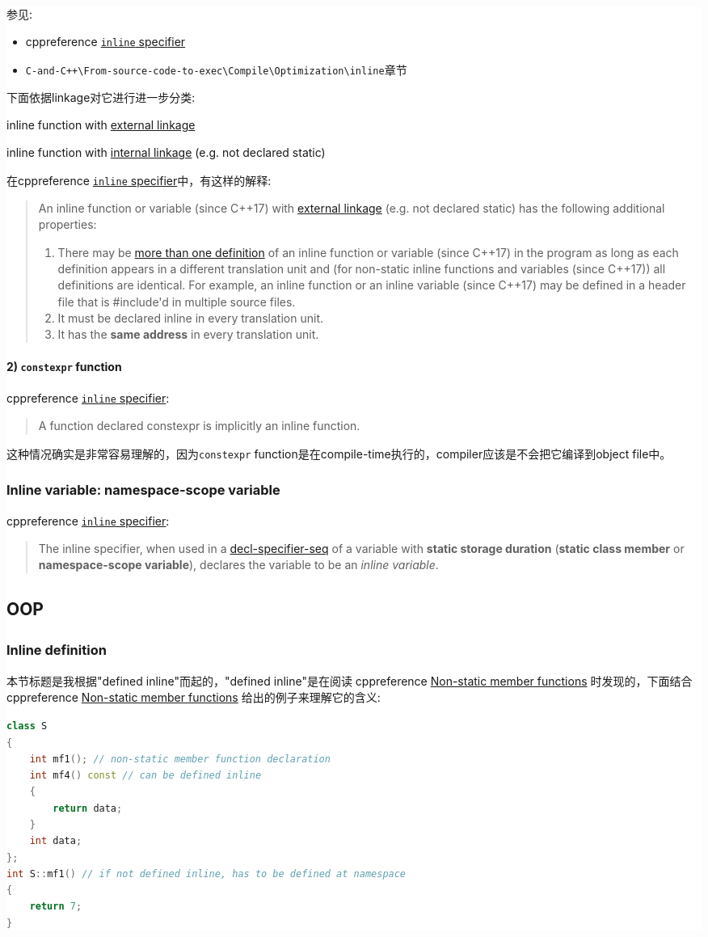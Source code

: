 参见:

- cppreference [`inline` specifier](https://en.cppreference.com/w/cpp/language/inline)

- `C-and-C++\From-source-code-to-exec\Compile\Optimization\inline`章节

下面依据linkage对它进行进一步分类:

inline function with [external linkage](https://en.cppreference.com/w/cpp/language/storage_duration)



inline function with [internal linkage](https://en.cppreference.com/w/cpp/language/storage_duration) (e.g. not declared static)

在cppreference [`inline` specifier](https://en.cppreference.com/w/cpp/language/inline)中，有这样的解释:

> An inline function or variable (since C++17) with [external linkage](https://en.cppreference.com/w/cpp/language/storage_duration) (e.g. not declared static) has the following additional properties:
>
> 1. There may be [more than one definition](https://en.cppreference.com/w/cpp/language/definition#One_Definition_Rule) of an inline function or variable (since C++17) in the program as long as each definition appears in a different translation unit and (for non-static inline functions and variables (since C++17)) all definitions are identical. For example, an inline function or an inline variable (since C++17) may be defined in a header file that is #include'd in multiple source files.
> 2. It must be declared inline in every translation unit.
> 3. It has the **same address** in every translation unit.



#### 2) `constexpr` function

cppreference [`inline` specifier](https://en.cppreference.com/w/cpp/language/inline): 

> A function declared constexpr is implicitly an inline function.

这种情况确实是非常容易理解的，因为`constexpr` function是在compile-time执行的，compiler应该是不会把它编译到object file中。

### Inline variable: namespace-scope variable 

cppreference [`inline` specifier](https://en.cppreference.com/w/cpp/language/inline):

> The inline specifier, when used in a [decl-specifier-seq](https://en.cppreference.com/w/cpp/language/declarations#Specifiers) of a variable with **static storage duration** (**static class member** or **namespace-scope variable**), declares the variable to be an *inline variable*.



## OOP



### Inline definition

本节标题是我根据"defined inline"而起的，"defined inline"是在阅读 cppreference [Non-static member functions](https://en.cppreference.com/w/cpp/language/member_functions) 时发现的，下面结合 cppreference [Non-static member functions](https://en.cppreference.com/w/cpp/language/member_functions) 给出的例子来理解它的含义: 

```C++
class S
{
	int mf1(); // non-static member function declaration
	int mf4() const // can be defined inline
	{
		return data;
	}
	int data;
};
int S::mf1() // if not defined inline, has to be defined at namespace
{
	return 7;
}
```